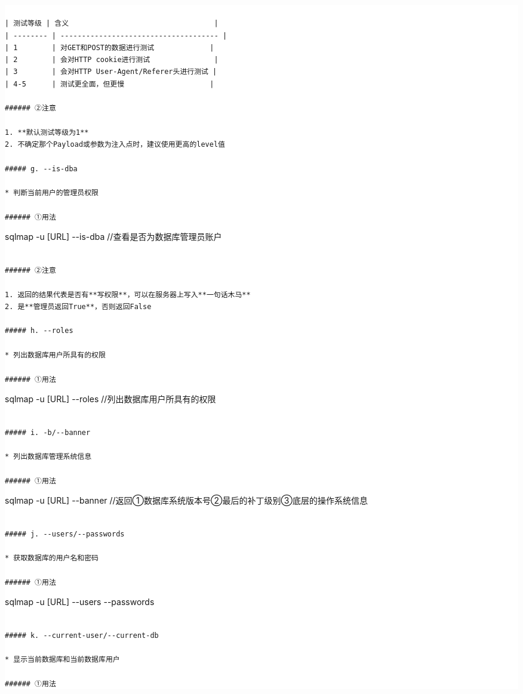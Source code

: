 ```

| 测试等级 | 含义                                  |
| -------- | ------------------------------------- |
| 1        | 对GET和POST的数据进行测试             |
| 2        | 会对HTTP cookie进行测试               |
| 3        | 会对HTTP User-Agent/Referer头进行测试 |
| 4-5      | 测试更全面，但更慢                    |

###### ②注意

1. **默认测试等级为1**
2. 不确定那个Payload或参数为注入点时，建议使用更高的level值

##### g. --is-dba

* 判断当前用户的管理员权限

###### ①用法

```
sqlmap -u [URL] --is-dba	//查看是否为数据库管理员账户
```

###### ②注意

1. 返回的结果代表是否有**写权限**，可以在服务器上写入**一句话木马**
2. 是**管理员返回True**，否则返回False

##### h. --roles

* 列出数据库用户所具有的权限 

###### ①用法

```
sqlmap -u [URL] --roles		//列出数据库用户所具有的权限
```

##### i. -b/--banner

* 列出数据库管理系统信息

###### ①用法

```
sqlmap -u [URL] --banner	//返回①数据库系统版本号②最后的补丁级别③底层的操作系统信息
```

##### j. --users/--passwords

* 获取数据库的用户名和密码

###### ①用法

```
sqlmap -u [URL] --users --passwords
```

##### k. --current-user/--current-db

* 显示当前数据库和当前数据库用户

###### ①用法

```